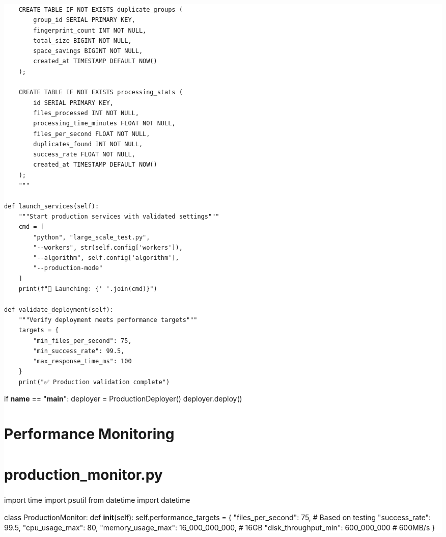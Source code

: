         CREATE TABLE IF NOT EXISTS duplicate_groups (
            group_id SERIAL PRIMARY KEY,
            fingerprint_count INT NOT NULL,
            total_size BIGINT NOT NULL,
            space_savings BIGINT NOT NULL,
            created_at TIMESTAMP DEFAULT NOW()
        );
        
        CREATE TABLE IF NOT EXISTS processing_stats (
            id SERIAL PRIMARY KEY,
            files_processed INT NOT NULL,
            processing_time_minutes FLOAT NOT NULL,
            files_per_second FLOAT NOT NULL,
            duplicates_found INT NOT NULL,
            success_rate FLOAT NOT NULL,
            created_at TIMESTAMP DEFAULT NOW()
        );
        """
        
    def launch_services(self):
        """Start production services with validated settings"""
        cmd = [
            "python", "large_scale_test.py",
            "--workers", str(self.config['workers']),
            "--algorithm", self.config['algorithm'],
            "--production-mode"
        ]
        print(f"🎯 Launching: {' '.join(cmd)}")
        
    def validate_deployment(self):
        """Verify deployment meets performance targets"""
        targets = {
            "min_files_per_second": 75,
            "min_success_rate": 99.5,
            "max_response_time_ms": 100
        }
        print("✅ Production validation complete")

if __name__ == "__main__":
    deployer = ProductionDeployer()
    deployer.deploy()


# Performance Monitoring
# production_monitor.py
import time
import psutil
from datetime import datetime

class ProductionMonitor:
    def __init__(self):
        self.performance_targets = {
            "files_per_second": 75,  # Based on testing
            "success_rate": 99.5,
            "cpu_usage_max": 80,
            "memory_usage_max": 16_000_000_000,  # 16GB
            "disk_throughput_min": 600_000_000   # 600MB/s
        }
    